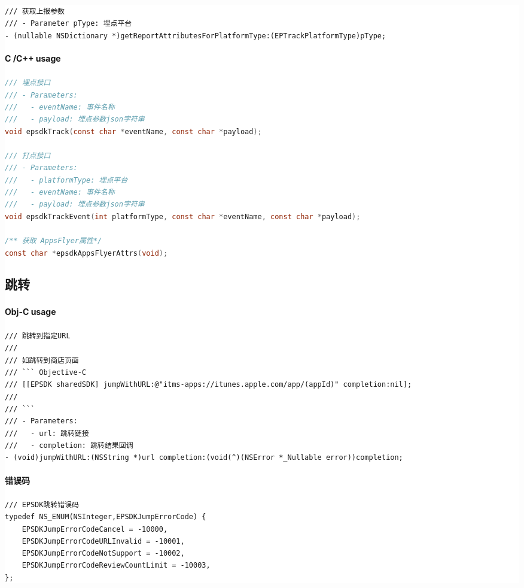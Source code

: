 ```objc
/// 获取上报参数
/// - Parameter pType: 埋点平台
- (nullable NSDictionary *)getReportAttributesForPlatformType:(EPTrackPlatformType)pType;
```

#### C /C++ usage
```c
/// 埋点接口
/// - Parameters:
///   - eventName: 事件名称
///   - payload: 埋点参数json字符串
void epsdkTrack(const char *eventName, const char *payload);

/// 打点接口
/// - Parameters:
///   - platformType: 埋点平台
///   - eventName: 事件名称
///   - payload: 埋点参数json字符串
void epsdkTrackEvent(int platformType, const char *eventName, const char *payload);

/** 获取 AppsFlyer属性*/
const char *epsdkAppsFlyerAttrs(void);
```

## 跳转

#### Obj-C usage
```objc
/// 跳转到指定URL
///
/// 如跳转到商店页面
/// ``` Objective-C
/// [[EPSDK sharedSDK] jumpWithURL:@"itms-apps://itunes.apple.com/app/(appId)" completion:nil];
///
/// ```
/// - Parameters:
///   - url: 跳转链接
///   - completion: 跳转结果回调
- (void)jumpWithURL:(NSString *)url completion:(void(^)(NSError *_Nullable error))completion;
```

#### 错误码
```objc
/// EPSDK跳转错误码
typedef NS_ENUM(NSInteger,EPSDKJumpErrorCode) {
    EPSDKJumpErrorCodeCancel = -10000,
    EPSDKJumpErrorCodeURLInvalid = -10001,
    EPSDKJumpErrorCodeNotSupport = -10002,
    EPSDKJumpErrorCodeReviewCountLimit = -10003,
};
```

